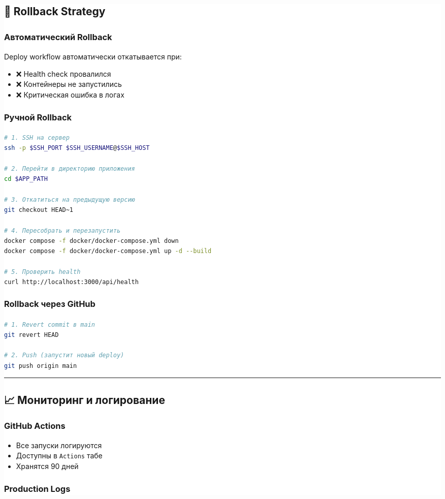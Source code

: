 
## 🚨 Rollback Strategy

### Автоматический Rollback

Deploy workflow автоматически откатывается при:

- ❌ Health check провалился
- ❌ Контейнеры не запустились
- ❌ Критическая ошибка в логах

### Ручной Rollback

```bash
# 1. SSH на сервер
ssh -p $SSH_PORT $SSH_USERNAME@$SSH_HOST

# 2. Перейти в директорию приложения
cd $APP_PATH

# 3. Откатиться на предыдущую версию
git checkout HEAD~1

# 4. Пересобрать и перезапустить
docker compose -f docker/docker-compose.yml down
docker compose -f docker/docker-compose.yml up -d --build

# 5. Проверить health
curl http://localhost:3000/api/health
```

### Rollback через GitHub

```bash
# 1. Revert commit в main
git revert HEAD

# 2. Push (запустит новый deploy)
git push origin main
```

---

## 📈 Мониторинг и логирование

### GitHub Actions

- Все запуски логируются
- Доступны в `Actions` табе
- Хранятся 90 дней

### Production Logs
